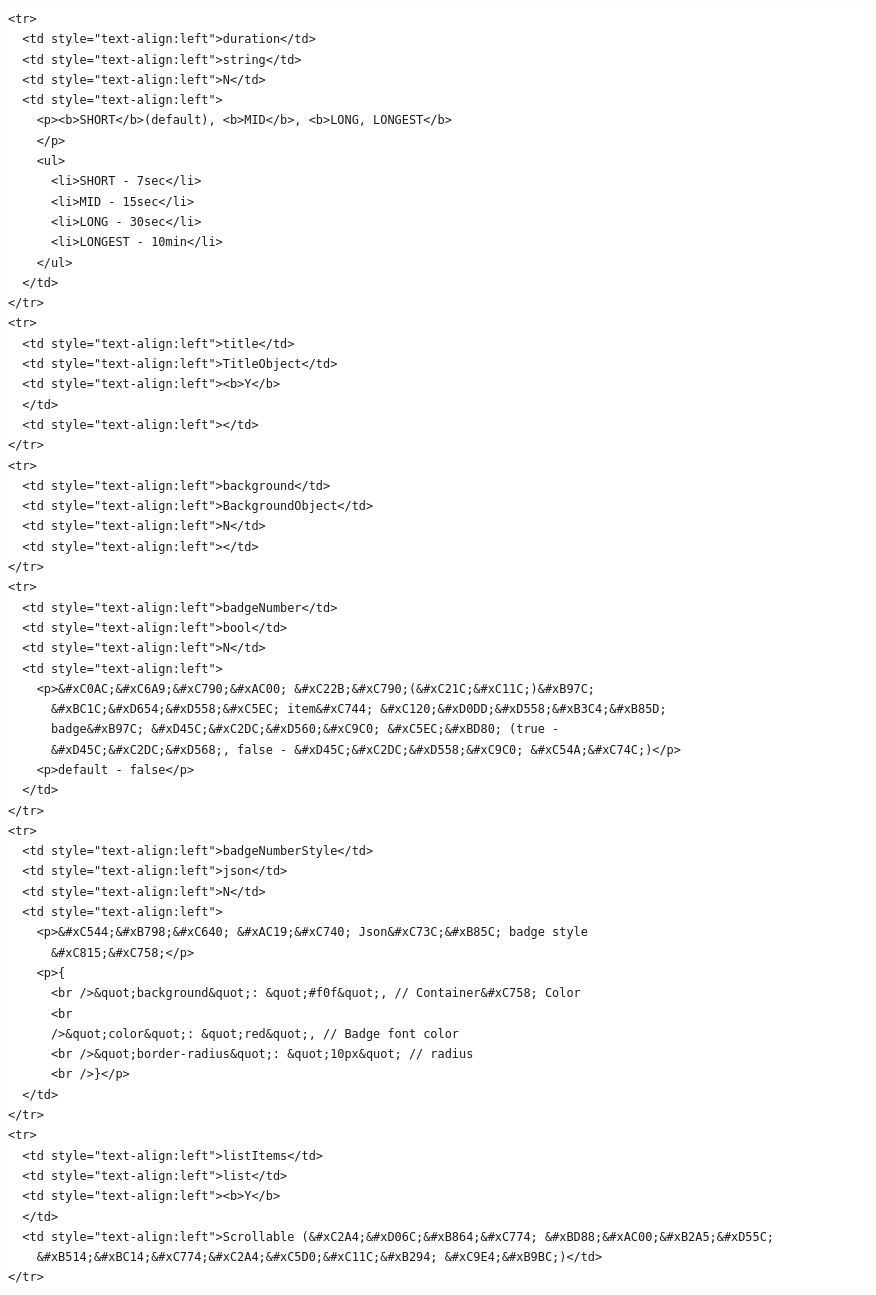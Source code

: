     <tr>
      <td style="text-align:left">duration</td>
      <td style="text-align:left">string</td>
      <td style="text-align:left">N</td>
      <td style="text-align:left">
        <p><b>SHORT</b>(default), <b>MID</b>, <b>LONG, LONGEST</b>
        </p>
        <ul>
          <li>SHORT - 7sec</li>
          <li>MID - 15sec</li>
          <li>LONG - 30sec</li>
          <li>LONGEST - 10min</li>
        </ul>
      </td>
    </tr>
    <tr>
      <td style="text-align:left">title</td>
      <td style="text-align:left">TitleObject</td>
      <td style="text-align:left"><b>Y</b>
      </td>
      <td style="text-align:left"></td>
    </tr>
    <tr>
      <td style="text-align:left">background</td>
      <td style="text-align:left">BackgroundObject</td>
      <td style="text-align:left">N</td>
      <td style="text-align:left"></td>
    </tr>
    <tr>
      <td style="text-align:left">badgeNumber</td>
      <td style="text-align:left">bool</td>
      <td style="text-align:left">N</td>
      <td style="text-align:left">
        <p>&#xC0AC;&#xC6A9;&#xC790;&#xAC00; &#xC22B;&#xC790;(&#xC21C;&#xC11C;)&#xB97C;
          &#xBC1C;&#xD654;&#xD558;&#xC5EC; item&#xC744; &#xC120;&#xD0DD;&#xD558;&#xB3C4;&#xB85D;
          badge&#xB97C; &#xD45C;&#xC2DC;&#xD560;&#xC9C0; &#xC5EC;&#xBD80; (true -
          &#xD45C;&#xC2DC;&#xD568;, false - &#xD45C;&#xC2DC;&#xD558;&#xC9C0; &#xC54A;&#xC74C;)</p>
        <p>default - false</p>
      </td>
    </tr>
    <tr>
      <td style="text-align:left">badgeNumberStyle</td>
      <td style="text-align:left">json</td>
      <td style="text-align:left">N</td>
      <td style="text-align:left">
        <p>&#xC544;&#xB798;&#xC640; &#xAC19;&#xC740; Json&#xC73C;&#xB85C; badge style
          &#xC815;&#xC758;</p>
        <p>{
          <br />&quot;background&quot;: &quot;#f0f&quot;, // Container&#xC758; Color
          <br
          />&quot;color&quot;: &quot;red&quot;, // Badge font color
          <br />&quot;border-radius&quot;: &quot;10px&quot; // radius
          <br />}</p>
      </td>
    </tr>
    <tr>
      <td style="text-align:left">listItems</td>
      <td style="text-align:left">list</td>
      <td style="text-align:left"><b>Y</b>
      </td>
      <td style="text-align:left">Scrollable (&#xC2A4;&#xD06C;&#xB864;&#xC774; &#xBD88;&#xAC00;&#xB2A5;&#xD55C;
        &#xB514;&#xBC14;&#xC774;&#xC2A4;&#xC5D0;&#xC11C;&#xB294; &#xC9E4;&#xB9BC;)</td>
    </tr>